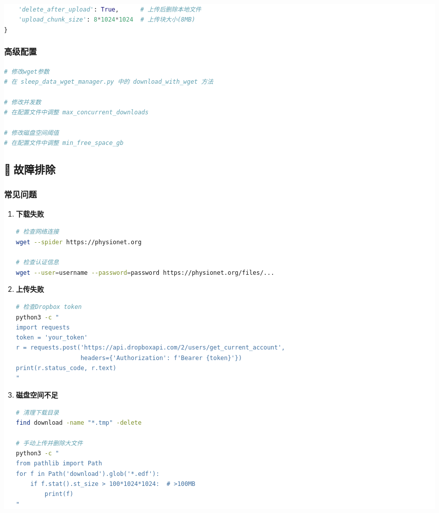 ```python
    'delete_after_upload': True,      # 上传后删除本地文件
    'upload_chunk_size': 8*1024*1024  # 上传块大小(8MB)
}
```

### 高级配置

```bash
# 修改wget参数
# 在 sleep_data_wget_manager.py 中的 download_with_wget 方法

# 修改并发数
# 在配置文件中调整 max_concurrent_downloads

# 修改磁盘空间阈值
# 在配置文件中调整 min_free_space_gb
```

## 🔧 故障排除

### 常见问题

1. **下载失败**
   ```bash
   # 检查网络连接
   wget --spider https://physionet.org
   
   # 检查认证信息
   wget --user=username --password=password https://physionet.org/files/...
   ```

2. **上传失败**
   ```bash
   # 检查Dropbox token
   python3 -c "
   import requests
   token = 'your_token'
   r = requests.post('https://api.dropboxapi.com/2/users/get_current_account',
                     headers={'Authorization': f'Bearer {token}'})
   print(r.status_code, r.text)
   "
   ```

3. **磁盘空间不足**
   ```bash
   # 清理下载目录
   find download -name "*.tmp" -delete
   
   # 手动上传并删除大文件
   python3 -c "
   from pathlib import Path
   for f in Path('download').glob('*.edf'):
       if f.stat().st_size > 100*1024*1024:  # >100MB
           print(f)
   "
   ```
